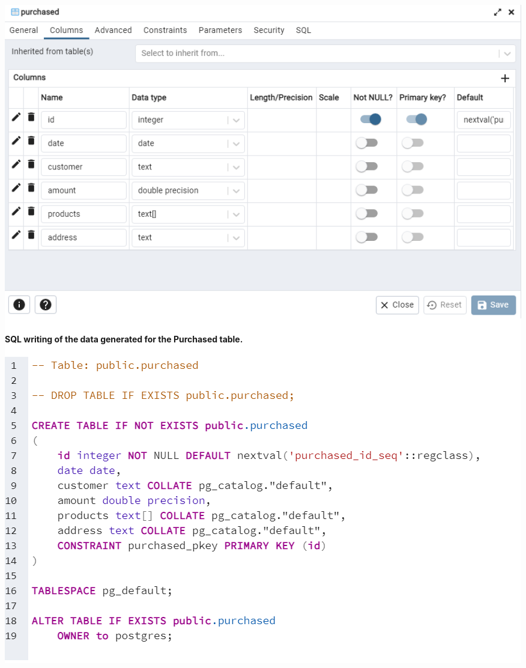 ![Name and data types of the data created for the Purchased table.](https://github.com/anilyilmaz108/GraduationThesis/blob/main/Tables/purchased.png)

#### SQL writing of the data generated for the Purchased table.

![SQL writing of the data generated for the Purchased table.](https://github.com/anilyilmaz108/GraduationThesis/blob/main/Tables/purchased_table.PNG)
